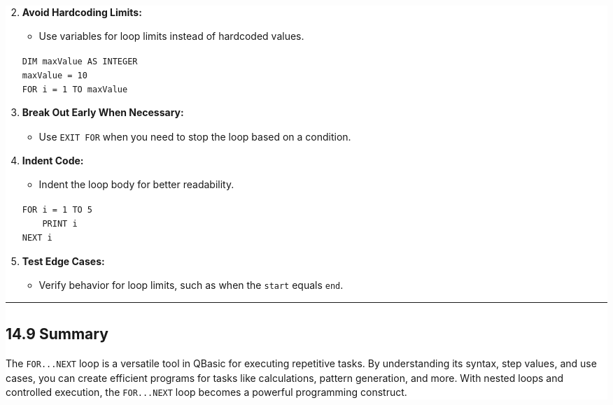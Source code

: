 2. **Avoid Hardcoding Limits:**
   - Use variables for loop limits instead of hardcoded values.
   ```basic
   DIM maxValue AS INTEGER
   maxValue = 10
   FOR i = 1 TO maxValue
   ```

3. **Break Out Early When Necessary:**
   - Use `EXIT FOR` when you need to stop the loop based on a condition.

4. **Indent Code:**
   - Indent the loop body for better readability.
   ```basic
   FOR i = 1 TO 5
       PRINT i
   NEXT i
   ```

5. **Test Edge Cases:**
   - Verify behavior for loop limits, such as when the `start` equals `end`.

---

## **14.9 Summary**
The `FOR...NEXT` loop is a versatile tool in QBasic for executing repetitive tasks. By understanding its syntax, step values, and use cases, you can create efficient programs for tasks like calculations, pattern generation, and more. With nested loops and controlled execution, the `FOR...NEXT` loop becomes a powerful programming construct.


